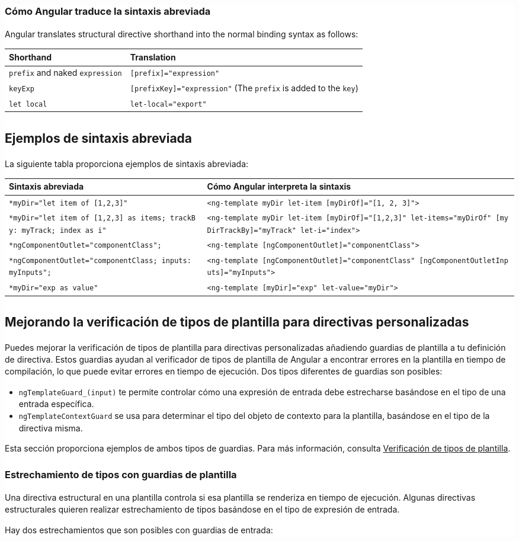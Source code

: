 ### Cómo Angular traduce la sintaxis abreviada

Angular translates structural directive shorthand into the normal binding syntax as follows:

| Shorthand | Translation |
|:--- |:--- |
| `prefix` and naked `expression` | `[prefix]="expression"` |
| `keyExp` | `[prefixKey]="expression"` (The `prefix` is added to the `key`) |
| `let local` | `let-local="export"` |

## Ejemplos de sintaxis abreviada

La siguiente tabla proporciona ejemplos de sintaxis abreviada:

| Sintaxis abreviada | Cómo Angular interpreta la sintaxis |
|:--- |:--- |
| `*myDir="let item of [1,2,3]"` | `<ng-template myDir let-item [myDirOf]="[1, 2, 3]">` |
| `*myDir="let item of [1,2,3] as items; trackBy: myTrack; index as i"` | `<ng-template myDir let-item [myDirOf]="[1,2,3]" let-items="myDirOf" [myDirTrackBy]="myTrack" let-i="index">` |
| `*ngComponentOutlet="componentClass";` | `<ng-template [ngComponentOutlet]="componentClass">` |
| `*ngComponentOutlet="componentClass; inputs: myInputs";` | `<ng-template [ngComponentOutlet]="componentClass" [ngComponentOutletInputs]="myInputs">` |
| `*myDir="exp as value"` | `<ng-template [myDir]="exp" let-value="myDir">` |

## Mejorando la verificación de tipos de plantilla para directivas personalizadas

Puedes mejorar la verificación de tipos de plantilla para directivas personalizadas añadiendo guardias de plantilla a tu definición de directiva.
Estos guardias ayudan al verificador de tipos de plantilla de Angular a encontrar errores en la plantilla en tiempo de compilación, lo que puede evitar errores en tiempo de ejecución.
Dos tipos diferentes de guardias son posibles:

* `ngTemplateGuard_(input)` te permite controlar cómo una expresión de entrada debe estrecharse basándose en el tipo de una entrada específica.
* `ngTemplateContextGuard` se usa para determinar el tipo del objeto de contexto para la plantilla, basándose en el tipo de la directiva misma.

Esta sección proporciona ejemplos de ambos tipos de guardias.
Para más información, consulta [Verificación de tipos de plantilla](tools/cli/template-typecheck "Guía de verificación de tipos de plantilla").

### Estrechamiento de tipos con guardias de plantilla

Una directiva estructural en una plantilla controla si esa plantilla se renderiza en tiempo de ejecución. Algunas directivas estructurales quieren realizar estrechamiento de tipos basándose en el tipo de expresión de entrada.

Hay dos estrechamientos que son posibles con guardias de entrada:
